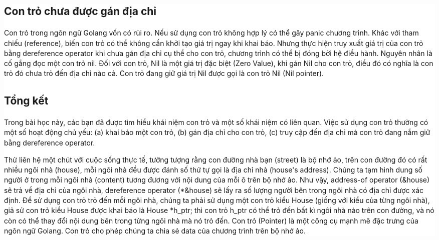 ## Con trỏ chưa được gán địa chỉ
Con trỏ trong ngôn ngữ Golang vốn có rủi ro. Nếu sử dụng con trỏ không hợp lý có thể gây panic chương trình.
Khác với tham chiếu (reference), biến con trỏ có thể không cần khởi tạo giá trị ngay khi khai báo. Nhưng thực hiện truy xuất giá trị của con trỏ bằng dereference operator khi chưa gán địa chỉ cụ thể cho con trỏ, chương trình có thể bị đóng bởi hệ điều hành. Nguyên nhân là cố gắng đọc một con trỏ nil.
Đối với con trỏ, Nil là một giá trị đặc biệt (Zero Value), khi gán Nil cho con trỏ, điều đó có nghĩa là con trỏ đó chưa trỏ đến địa chỉ nào cả. Con trỏ đang giữ giá trị Nil được gọi là con trỏ Nil (Nil pointer).

## Tổng kết
Trong bài học này, các bạn đã được tìm hiểu khái niệm con trỏ và một số khái niệm có liên quan. Việc sử dụng con trỏ thường có một số hoạt động chủ yếu: 
(a) khai báo một con trỏ, 
(b) gán địa chỉ cho con trỏ,
(c) truy cập đến địa chỉ mà con trỏ đang nắm giữ bằng dereference operator.

Thử liên hệ một chút với cuộc sống thực tế, tưởng tượng rằng con đường nhà bạn (street) là bộ nhớ ảo, trên con đường đó có rất nhiều ngôi nhà (house), mỗi ngôi nhà đều được đánh số thứ tự gọi là địa chỉ nhà (house's address). Chúng ta tạm hình dung số người ở trong mỗi ngôi nhà (content) tương đương với nội dung của mỗi ô trên bộ nhớ ảo. Như vậy, address-of operator (&house) sẽ trả về địa chỉ của ngôi nhà, dereference operator (*&house) sẽ lấy ra số lượng người bên trong ngôi nhà có địa chỉ được xác định. Để sử dụng con trỏ trỏ đến mỗi ngôi nhà, chúng ta phải sử dụng một con trỏ kiểu House (giống với kiểu của từng ngôi nhà), giả sử con trỏ kiểu House được khai báo là House *h_ptr; thì con trỏ h_ptr có thể trỏ đến bất kì ngôi nhà nào trên con đường, và nó còn có thể thay đổi nội dung bên trong từng ngôi nhà mà nó trỏ đến.
Con trỏ (Pointer) là một công cụ mạnh mẽ đặc trưng của ngôn ngữ Golang. Con trỏ cho phép chúng ta chia sẻ data của chương trình trên bộ nhớ ảo.
